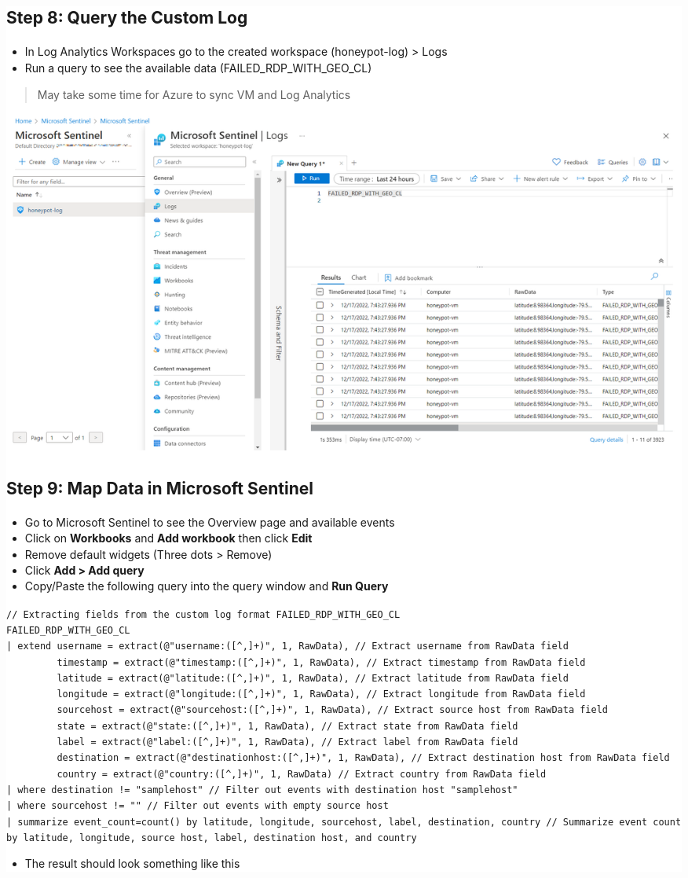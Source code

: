 ## Step 8: Query the Custom Log
- In Log Analytics Workspaces go to the created workspace (honeypot-log) > Logs
- Run a query to see the available data (FAILED_RDP_WITH_GEO_CL)
> May take some time for Azure to sync VM and Log Analytics

![](images/failed_rdp_with_geo.png)

## Step 9: Map Data in Microsoft Sentinel
- Go to Microsoft Sentinel to see the Overview page and available events
- Click on **Workbooks** and **Add workbook** then click **Edit**
- Remove default widgets (Three dots > Remove)
- Click **Add > Add query** 
- Copy/Paste the following query into the query window and **Run Query**
  
```KQL
// Extracting fields from the custom log format FAILED_RDP_WITH_GEO_CL
FAILED_RDP_WITH_GEO_CL 
| extend username = extract(@"username:([^,]+)", 1, RawData), // Extract username from RawData field
         timestamp = extract(@"timestamp:([^,]+)", 1, RawData), // Extract timestamp from RawData field
         latitude = extract(@"latitude:([^,]+)", 1, RawData), // Extract latitude from RawData field
         longitude = extract(@"longitude:([^,]+)", 1, RawData), // Extract longitude from RawData field
         sourcehost = extract(@"sourcehost:([^,]+)", 1, RawData), // Extract source host from RawData field
         state = extract(@"state:([^,]+)", 1, RawData), // Extract state from RawData field
         label = extract(@"label:([^,]+)", 1, RawData), // Extract label from RawData field
         destination = extract(@"destinationhost:([^,]+)", 1, RawData), // Extract destination host from RawData field
         country = extract(@"country:([^,]+)", 1, RawData) // Extract country from RawData field
| where destination != "samplehost" // Filter out events with destination host "samplehost"
| where sourcehost != "" // Filter out events with empty source host
| summarize event_count=count() by latitude, longitude, sourcehost, label, destination, country // Summarize event count by latitude, longitude, source host, label, destination host, and country
```
- The result should look something like this